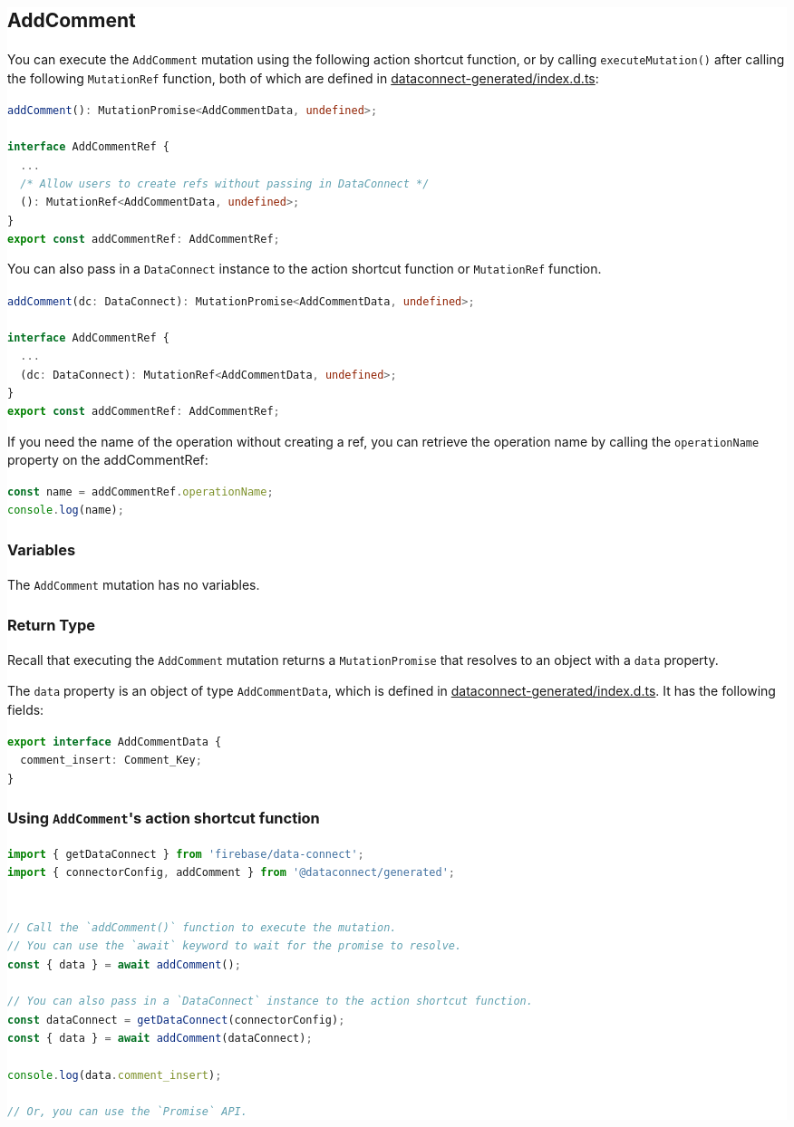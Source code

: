 ## AddComment
You can execute the `AddComment` mutation using the following action shortcut function, or by calling `executeMutation()` after calling the following `MutationRef` function, both of which are defined in [dataconnect-generated/index.d.ts](./index.d.ts):
```typescript
addComment(): MutationPromise<AddCommentData, undefined>;

interface AddCommentRef {
  ...
  /* Allow users to create refs without passing in DataConnect */
  (): MutationRef<AddCommentData, undefined>;
}
export const addCommentRef: AddCommentRef;
```
You can also pass in a `DataConnect` instance to the action shortcut function or `MutationRef` function.
```typescript
addComment(dc: DataConnect): MutationPromise<AddCommentData, undefined>;

interface AddCommentRef {
  ...
  (dc: DataConnect): MutationRef<AddCommentData, undefined>;
}
export const addCommentRef: AddCommentRef;
```

If you need the name of the operation without creating a ref, you can retrieve the operation name by calling the `operationName` property on the addCommentRef:
```typescript
const name = addCommentRef.operationName;
console.log(name);
```

### Variables
The `AddComment` mutation has no variables.
### Return Type
Recall that executing the `AddComment` mutation returns a `MutationPromise` that resolves to an object with a `data` property.

The `data` property is an object of type `AddCommentData`, which is defined in [dataconnect-generated/index.d.ts](./index.d.ts). It has the following fields:
```typescript
export interface AddCommentData {
  comment_insert: Comment_Key;
}
```
### Using `AddComment`'s action shortcut function

```typescript
import { getDataConnect } from 'firebase/data-connect';
import { connectorConfig, addComment } from '@dataconnect/generated';


// Call the `addComment()` function to execute the mutation.
// You can use the `await` keyword to wait for the promise to resolve.
const { data } = await addComment();

// You can also pass in a `DataConnect` instance to the action shortcut function.
const dataConnect = getDataConnect(connectorConfig);
const { data } = await addComment(dataConnect);

console.log(data.comment_insert);

// Or, you can use the `Promise` API.
```
